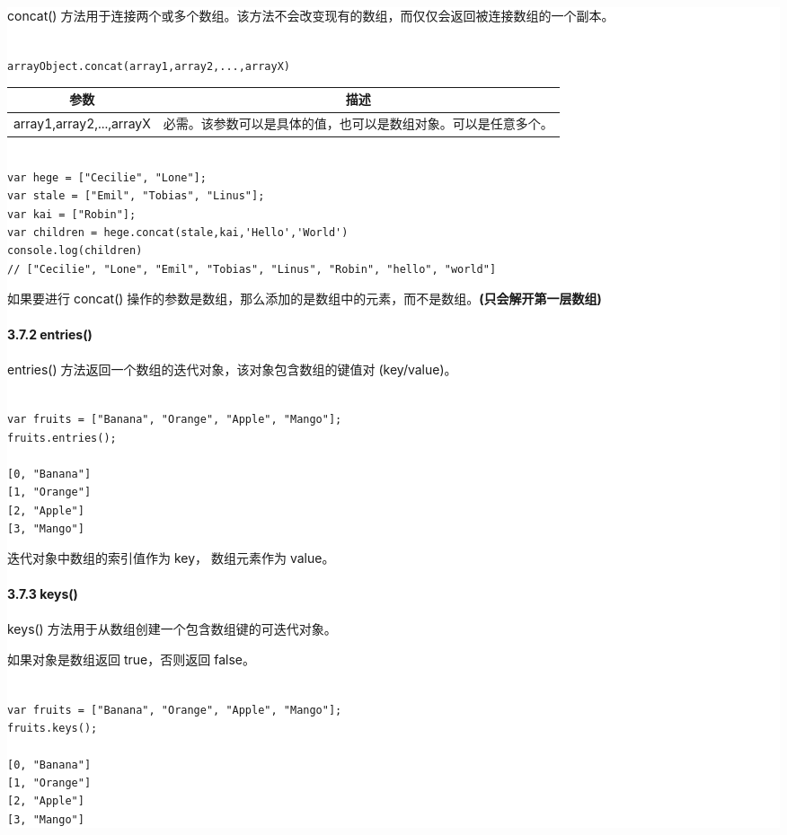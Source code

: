concat() 方法用于连接两个或多个数组。该方法不会改变现有的数组，而仅仅会返回被连接数组的一个副本。

```

arrayObject.concat(array1,array2,...,arrayX)

```

| 参数                     | 描述                                                           |
| ------------------------ | -------------------------------------------------------------- |
| array1,array2,...,arrayX | 必需。该参数可以是具体的值，也可以是数组对象。可以是任意多个。 |

```

var hege = ["Cecilie", "Lone"];
var stale = ["Emil", "Tobias", "Linus"];
var kai = ["Robin"];
var children = hege.concat(stale,kai,'Hello','World')
console.log(children)
// ["Cecilie", "Lone", "Emil", "Tobias", "Linus", "Robin", "hello", "world"]

```

如果要进行 concat() 操作的参数是数组，那么添加的是数组中的元素，而不是数组。**(只会解开第一层数组)**

#### 3.7.2 entries()

entries() 方法返回一个数组的迭代对象，该对象包含数组的键值对 (key/value)。

```

var fruits = ["Banana", "Orange", "Apple", "Mango"];
fruits.entries();

[0, "Banana"]
[1, "Orange"]
[2, "Apple"]
[3, "Mango"]

```

迭代对象中数组的索引值作为 key， 数组元素作为 value。

#### 3.7.3 keys()

keys() 方法用于从数组创建一个包含数组键的可迭代对象。

如果对象是数组返回 true，否则返回 false。

```

var fruits = ["Banana", "Orange", "Apple", "Mango"];
fruits.keys();

[0, "Banana"]
[1, "Orange"]
[2, "Apple"]
[3, "Mango"]

```
